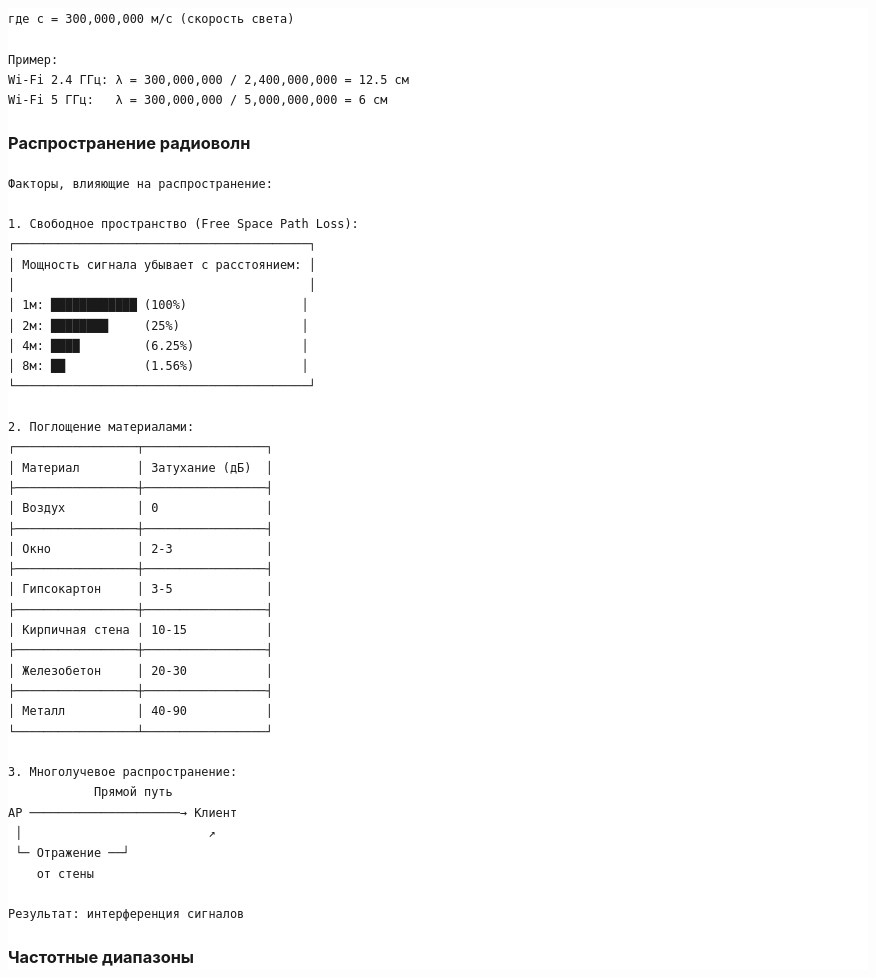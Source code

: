 ```
где c = 300,000,000 м/с (скорость света)

Пример:
Wi-Fi 2.4 ГГц: λ = 300,000,000 / 2,400,000,000 = 12.5 см
Wi-Fi 5 ГГц:   λ = 300,000,000 / 5,000,000,000 = 6 см
```

### Распространение радиоволн

```
Факторы, влияющие на распространение:

1. Свободное пространство (Free Space Path Loss):
┌─────────────────────────────────────────┐
│ Мощность сигнала убывает с расстоянием: │
│                                         │
│ 1м: ████████████ (100%)                │
│ 2м: ████████     (25%)                 │
│ 4м: ████         (6.25%)               │
│ 8м: ██           (1.56%)               │
└─────────────────────────────────────────┘

2. Поглощение материалами:
┌─────────────────┬─────────────────┐
│ Материал        │ Затухание (дБ)  │
├─────────────────┼─────────────────┤
│ Воздух          │ 0               │
├─────────────────┼─────────────────┤
│ Окно            │ 2-3             │
├─────────────────┼─────────────────┤
│ Гипсокартон     │ 3-5             │
├─────────────────┼─────────────────┤
│ Кирпичная стена │ 10-15           │
├─────────────────┼─────────────────┤
│ Железобетон     │ 20-30           │
├─────────────────┼─────────────────┤
│ Металл          │ 40-90           │
└─────────────────┴─────────────────┘

3. Многолучевое распространение:
            Прямой путь
AP ─────────────────────→ Клиент
 │                          ↗
 └─ Отражение ──┘
    от стены
    
Результат: интерференция сигналов
```

### Частотные диапазоны
